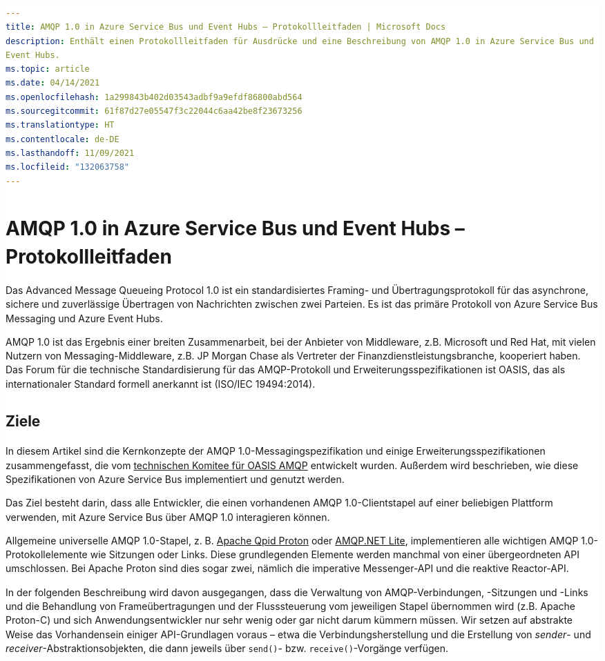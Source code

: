 ```yaml
---
title: AMQP 1.0 in Azure Service Bus und Event Hubs – Protokollleitfaden | Microsoft Docs
description: Enthält einen Protokollleitfaden für Ausdrücke und eine Beschreibung von AMQP 1.0 in Azure Service Bus und Event Hubs.
ms.topic: article
ms.date: 04/14/2021
ms.openlocfilehash: 1a299843b402d03543adbf9a9efdf86800abd564
ms.sourcegitcommit: 61f87d27e05547f3c22044c6aa42be8f23673256
ms.translationtype: HT
ms.contentlocale: de-DE
ms.lasthandoff: 11/09/2021
ms.locfileid: "132063758"
---
```

# <a name="amqp-10-in-azure-service-bus-and-event-hubs-protocol-guide"></a>AMQP 1.0 in Azure Service Bus und Event Hubs – Protokollleitfaden

Das Advanced Message Queueing Protocol 1.0 ist ein standardisiertes Framing- und Übertragungsprotokoll für das asynchrone, sichere und zuverlässige Übertragen von Nachrichten zwischen zwei Parteien. Es ist das primäre Protokoll von Azure Service Bus Messaging und Azure Event Hubs.  

AMQP 1.0 ist das Ergebnis einer breiten Zusammenarbeit, bei der Anbieter von Middleware, z.B. Microsoft und Red Hat, mit vielen Nutzern von Messaging-Middleware, z.B. JP Morgan Chase als Vertreter der Finanzdienstleistungsbranche, kooperiert haben. Das Forum für die technische Standardisierung für das AMQP-Protokoll und Erweiterungsspezifikationen ist OASIS, das als internationaler Standard formell anerkannt ist (ISO/IEC 19494:2014). 

## <a name="goals"></a>Ziele

In diesem Artikel sind die Kernkonzepte der AMQP 1.0-Messagingspezifikation und einige Erweiterungsspezifikationen zusammengefasst, die vom [technischen Komitee für OASIS AMQP](https://www.oasis-open.org/committees/tc_home.php?wg_abbrev=amqp) entwickelt wurden. Außerdem wird beschrieben, wie diese Spezifikationen von Azure Service Bus implementiert und genutzt werden.

Das Ziel besteht darin, dass alle Entwickler, die einen vorhandenen AMQP 1.0-Clientstapel auf einer beliebigen Plattform verwenden, mit Azure Service Bus über AMQP 1.0 interagieren können.

Allgemeine universelle AMQP 1.0-Stapel, z. B. [Apache Qpid Proton](https://qpid.apache.org/proton/index.html) oder [AMQP.NET Lite](https://github.com/Azure/amqpnetlite), implementieren alle wichtigen AMQP 1.0-Protokollelemente wie Sitzungen oder Links. Diese grundlegenden Elemente werden manchmal von einer übergeordneten API umschlossen. Bei Apache Proton sind dies sogar zwei, nämlich die imperative Messenger-API und die reaktive Reactor-API.

In der folgenden Beschreibung wird davon ausgegangen, dass die Verwaltung von AMQP-Verbindungen, -Sitzungen und -Links und die Behandlung von Frameübertragungen und der Flusssteuerung vom jeweiligen Stapel übernommen wird (z.B. Apache Proton-C) und sich Anwendungsentwickler nur sehr wenig oder gar nicht darum kümmern müssen. Wir setzen auf abstrakte Weise das Vorhandensein einiger API-Grundlagen voraus – etwa die Verbindungsherstellung und die Erstellung von *sender*- und *receiver*-Abstraktionsobjekten, die dann jeweils über `send()`- bzw. `receive()`-Vorgänge verfügen.
